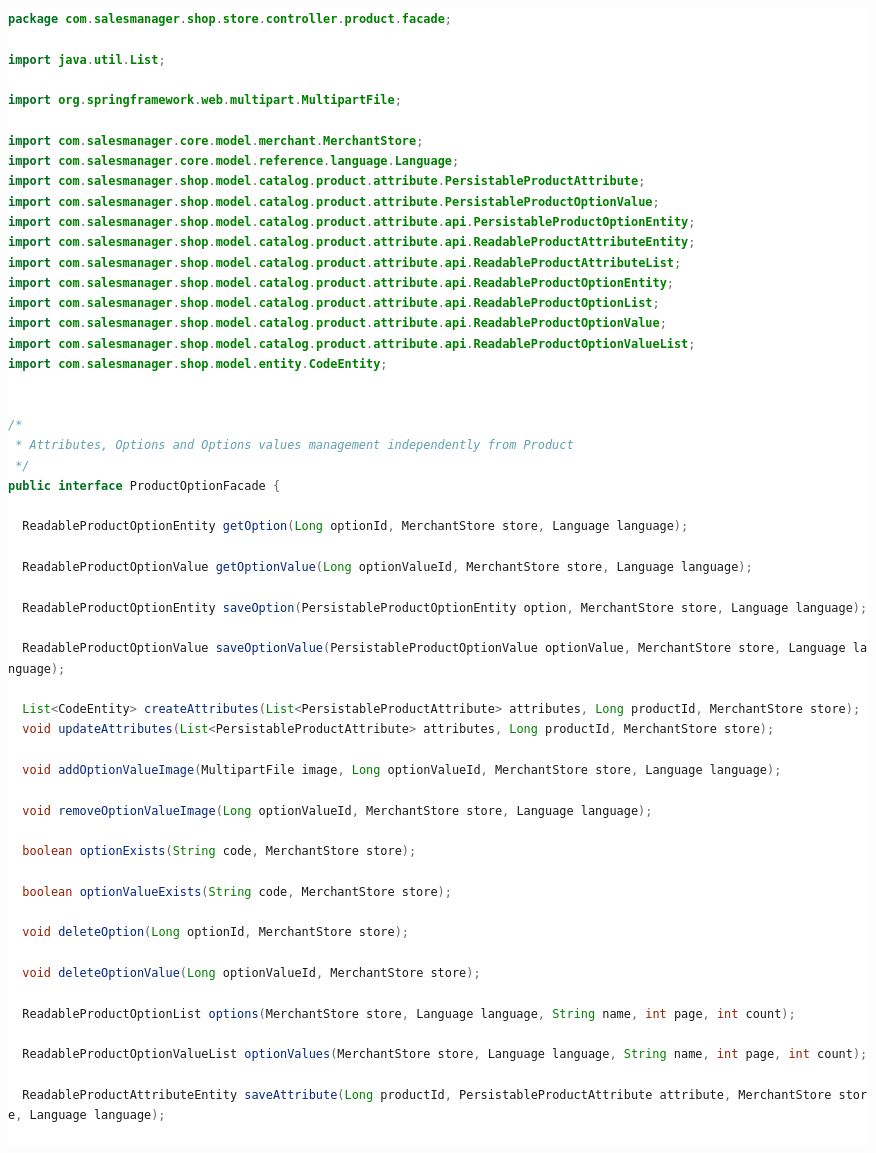```java
package com.salesmanager.shop.store.controller.product.facade;

import java.util.List;

import org.springframework.web.multipart.MultipartFile;

import com.salesmanager.core.model.merchant.MerchantStore;
import com.salesmanager.core.model.reference.language.Language;
import com.salesmanager.shop.model.catalog.product.attribute.PersistableProductAttribute;
import com.salesmanager.shop.model.catalog.product.attribute.PersistableProductOptionValue;
import com.salesmanager.shop.model.catalog.product.attribute.api.PersistableProductOptionEntity;
import com.salesmanager.shop.model.catalog.product.attribute.api.ReadableProductAttributeEntity;
import com.salesmanager.shop.model.catalog.product.attribute.api.ReadableProductAttributeList;
import com.salesmanager.shop.model.catalog.product.attribute.api.ReadableProductOptionEntity;
import com.salesmanager.shop.model.catalog.product.attribute.api.ReadableProductOptionList;
import com.salesmanager.shop.model.catalog.product.attribute.api.ReadableProductOptionValue;
import com.salesmanager.shop.model.catalog.product.attribute.api.ReadableProductOptionValueList;
import com.salesmanager.shop.model.entity.CodeEntity;


/*
 * Attributes, Options and Options values management independently from Product
 */
public interface ProductOptionFacade {
  
  ReadableProductOptionEntity getOption(Long optionId, MerchantStore store, Language language);

  ReadableProductOptionValue getOptionValue(Long optionValueId, MerchantStore store, Language language);

  ReadableProductOptionEntity saveOption(PersistableProductOptionEntity option, MerchantStore store, Language language);
  
  ReadableProductOptionValue saveOptionValue(PersistableProductOptionValue optionValue, MerchantStore store, Language language);

  List<CodeEntity> createAttributes(List<PersistableProductAttribute> attributes, Long productId, MerchantStore store);
  void updateAttributes(List<PersistableProductAttribute> attributes, Long productId, MerchantStore store);
  
  void addOptionValueImage(MultipartFile image, Long optionValueId, MerchantStore store, Language language);
  
  void removeOptionValueImage(Long optionValueId, MerchantStore store, Language language);
  
  boolean optionExists(String code, MerchantStore store);
  
  boolean optionValueExists(String code, MerchantStore store);
  
  void deleteOption(Long optionId, MerchantStore store);
  
  void deleteOptionValue(Long optionValueId, MerchantStore store);
  
  ReadableProductOptionList options(MerchantStore store, Language language, String name, int page, int count);
  
  ReadableProductOptionValueList optionValues(MerchantStore store, Language language, String name, int page, int count);

  ReadableProductAttributeEntity saveAttribute(Long productId, PersistableProductAttribute attribute, MerchantStore store, Language language);
 
```